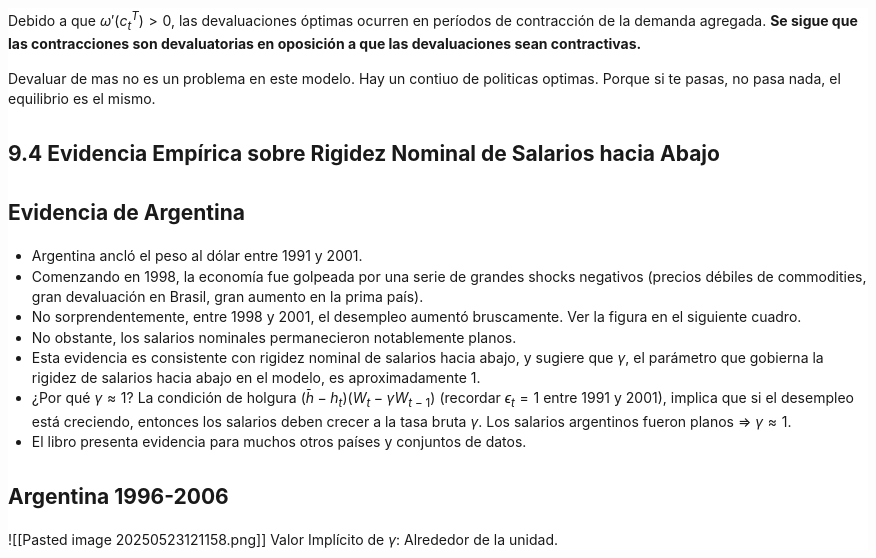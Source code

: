 Debido a que $\omega'(c^T_t) > 0$, las devaluaciones óptimas ocurren en períodos de contracción de la demanda agregada. **Se sigue que las contracciones son devaluatorias en oposición a que las devaluaciones sean contractivas.**

Devaluar de mas no es un problema en este modelo. Hay un contiuo de politicas optimas. Porque si te pasas, no pasa nada, el equilibrio es el mismo.

## 9.4 Evidencia Empírica sobre Rigidez Nominal de Salarios hacia Abajo

## Evidencia de Argentina

- Argentina ancló el peso al dólar entre 1991 y 2001.
- Comenzando en 1998, la economía fue golpeada por una serie de grandes shocks negativos (precios débiles de commodities, gran devaluación en Brasil, gran aumento en la prima país).
- No sorprendentemente, entre 1998 y 2001, el desempleo aumentó bruscamente. Ver la figura en el siguiente cuadro.
- No obstante, los salarios nominales permanecieron notablemente planos.
- Esta evidencia es consistente con rigidez nominal de salarios hacia abajo, y sugiere que $\gamma$, el parámetro que gobierna la rigidez de salarios hacia abajo en el modelo, es aproximadamente 1.
- ¿Por qué $\gamma \approx 1$? La condición de holgura $(\bar{h} - h_t)(W_t - \gamma W_{t-1})$ (recordar $\epsilon_t = 1$ entre 1991 y 2001), implica que si el desempleo está creciendo, entonces los salarios deben crecer a la tasa bruta $\gamma$. Los salarios argentinos fueron planos ⇒ $\gamma \approx 1$.
- El libro presenta evidencia para muchos otros países y conjuntos de datos.

## Argentina 1996-2006
![[Pasted image 20250523121158.png]]
Valor Implícito de $\gamma$: Alrededor de la unidad.  
